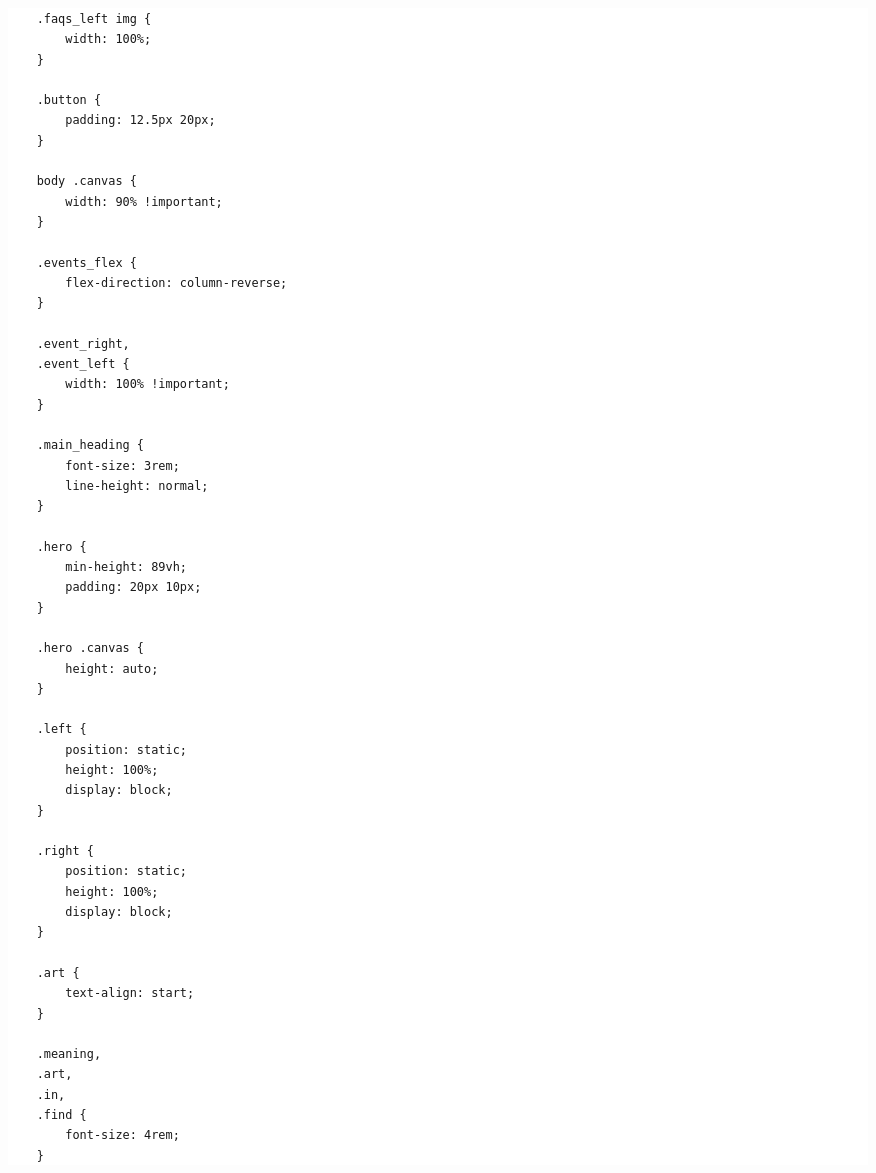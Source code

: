         .faqs_left img {
            width: 100%;
        }

        .button {
            padding: 12.5px 20px;
        }

        body .canvas {
            width: 90% !important;
        }

        .events_flex {
            flex-direction: column-reverse;
        }

        .event_right,
        .event_left {
            width: 100% !important;
        }

        .main_heading {
            font-size: 3rem;
            line-height: normal;
        }

        .hero {
            min-height: 89vh;
            padding: 20px 10px;
        }

        .hero .canvas {
            height: auto;
        }

        .left {
            position: static;
            height: 100%;
            display: block;
        }

        .right {
            position: static;
            height: 100%;
            display: block;
        }

        .art {
            text-align: start;
        }

        .meaning,
        .art,
        .in,
        .find {
            font-size: 4rem;
        }
